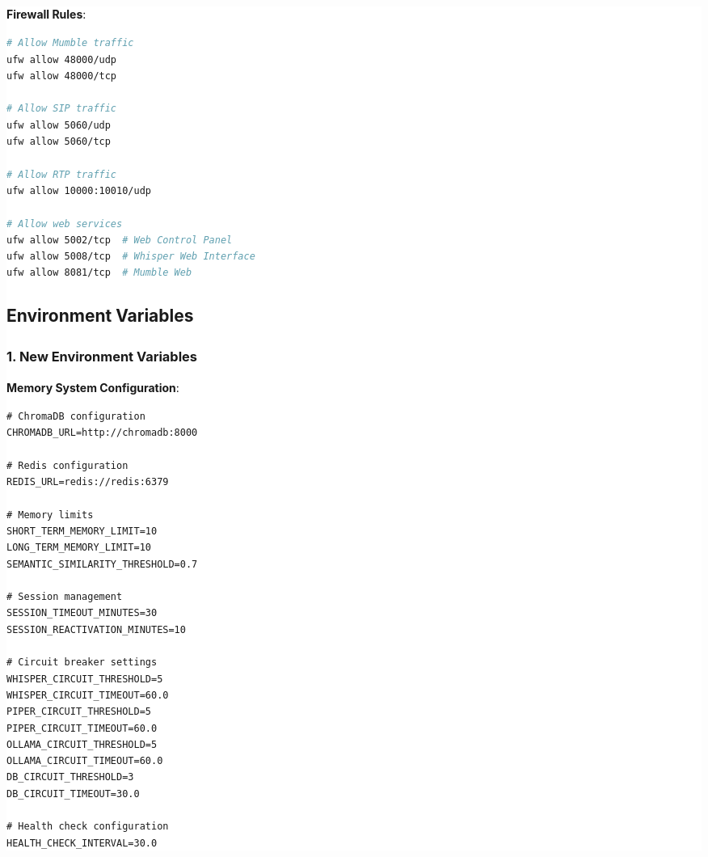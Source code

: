 **Firewall Rules**:
```bash
# Allow Mumble traffic
ufw allow 48000/udp
ufw allow 48000/tcp

# Allow SIP traffic
ufw allow 5060/udp
ufw allow 5060/tcp

# Allow RTP traffic
ufw allow 10000:10010/udp

# Allow web services
ufw allow 5002/tcp  # Web Control Panel
ufw allow 5008/tcp  # Whisper Web Interface
ufw allow 8081/tcp  # Mumble Web
```

## Environment Variables

### 1. New Environment Variables

**Memory System Configuration**:
```env
# ChromaDB configuration
CHROMADB_URL=http://chromadb:8000

# Redis configuration
REDIS_URL=redis://redis:6379

# Memory limits
SHORT_TERM_MEMORY_LIMIT=10
LONG_TERM_MEMORY_LIMIT=10
SEMANTIC_SIMILARITY_THRESHOLD=0.7

# Session management
SESSION_TIMEOUT_MINUTES=30
SESSION_REACTIVATION_MINUTES=10

# Circuit breaker settings
WHISPER_CIRCUIT_THRESHOLD=5
WHISPER_CIRCUIT_TIMEOUT=60.0
PIPER_CIRCUIT_THRESHOLD=5
PIPER_CIRCUIT_TIMEOUT=60.0
OLLAMA_CIRCUIT_THRESHOLD=5
OLLAMA_CIRCUIT_TIMEOUT=60.0
DB_CIRCUIT_THRESHOLD=3
DB_CIRCUIT_TIMEOUT=30.0

# Health check configuration
HEALTH_CHECK_INTERVAL=30.0
```
